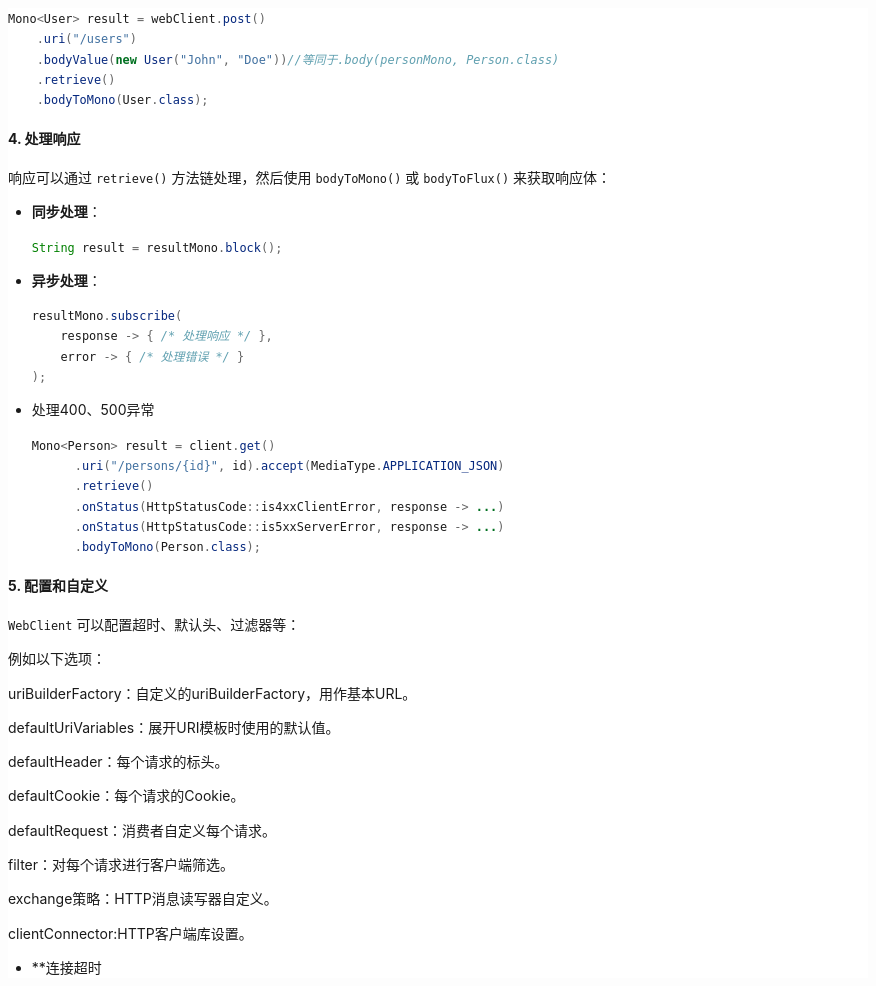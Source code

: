   ```java
  Mono<User> result = webClient.post()
      .uri("/users")
      .bodyValue(new User("John", "Doe"))//等同于.body(personMono, Person.class)
      .retrieve()
      .bodyToMono(User.class);
  ```

#### 4. 处理响应

响应可以通过 `retrieve()` 方法链处理，然后使用 `bodyToMono()` 或 `bodyToFlux()` 来获取响应体：

- **同步处理**：
  ```java
  String result = resultMono.block();
  ```

- **异步处理**：
  ```java
  resultMono.subscribe(
      response -> { /* 处理响应 */ },
      error -> { /* 处理错误 */ }
  );
  ```

* 处理400、500异常

  ```java
  Mono<Person> result = client.get()
  		.uri("/persons/{id}", id).accept(MediaType.APPLICATION_JSON)
  		.retrieve()
  		.onStatus(HttpStatusCode::is4xxClientError, response -> ...)
  		.onStatus(HttpStatusCode::is5xxServerError, response -> ...)
  		.bodyToMono(Person.class);
  ```

  

#### 5. 配置和自定义

`WebClient` 可以配置超时、默认头、过滤器等：

例如以下选项：

uriBuilderFactory：自定义的uriBuilderFactory，用作基本URL。

defaultUriVariables：展开URI模板时使用的默认值。

defaultHeader：每个请求的标头。

defaultCookie：每个请求的Cookie。

defaultRequest：消费者自定义每个请求。

filter：对每个请求进行客户端筛选。

exchange策略：HTTP消息读写器自定义。

clientConnector:HTTP客户端库设置。

- **连接超时

